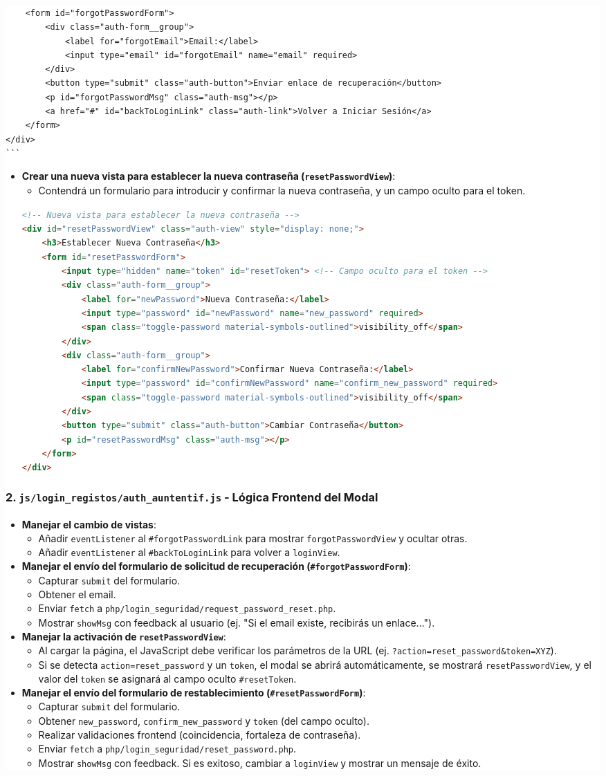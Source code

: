         <form id="forgotPasswordForm">
            <div class="auth-form__group">
                <label for="forgotEmail">Email:</label>
                <input type="email" id="forgotEmail" name="email" required>
            </div>
            <button type="submit" class="auth-button">Enviar enlace de recuperación</button>
            <p id="forgotPasswordMsg" class="auth-msg"></p>
            <a href="#" id="backToLoginLink" class="auth-link">Volver a Iniciar Sesión</a>
        </form>
    </div>
    ```
*   **Crear una nueva vista para establecer la nueva contraseña (`resetPasswordView`)**:
    *   Contendrá un formulario para introducir y confirmar la nueva contraseña, y un campo oculto para el token.
    ```html
    <!-- Nueva vista para establecer la nueva contraseña -->
    <div id="resetPasswordView" class="auth-view" style="display: none;">
        <h3>Establecer Nueva Contraseña</h3>
        <form id="resetPasswordForm">
            <input type="hidden" name="token" id="resetToken"> <!-- Campo oculto para el token -->
            <div class="auth-form__group">
                <label for="newPassword">Nueva Contraseña:</label>
                <input type="password" id="newPassword" name="new_password" required>
                <span class="toggle-password material-symbols-outlined">visibility_off</span>
            </div>
            <div class="auth-form__group">
                <label for="confirmNewPassword">Confirmar Nueva Contraseña:</label>
                <input type="password" id="confirmNewPassword" name="confirm_new_password" required>
                <span class="toggle-password material-symbols-outlined">visibility_off</span>
            </div>
            <button type="submit" class="auth-button">Cambiar Contraseña</button>
            <p id="resetPasswordMsg" class="auth-msg"></p>
        </form>
    </div>
    ```

### 2. `js/login_registos/auth_auntentif.js` - Lógica Frontend del Modal

*   **Manejar el cambio de vistas**:
    *   Añadir `eventListener` al `#forgotPasswordLink` para mostrar `forgotPasswordView` y ocultar otras.
    *   Añadir `eventListener` al `#backToLoginLink` para volver a `loginView`.
*   **Manejar el envío del formulario de solicitud de recuperación (`#forgotPasswordForm`)**:
    *   Capturar `submit` del formulario.
    *   Obtener el email.
    *   Enviar `fetch` a `php/login_seguridad/request_password_reset.php`.
    *   Mostrar `showMsg` con feedback al usuario (ej. "Si el email existe, recibirás un enlace...").
*   **Manejar la activación de `resetPasswordView`**:
    *   Al cargar la página, el JavaScript debe verificar los parámetros de la URL (ej. `?action=reset_password&token=XYZ`).
    *   Si se detecta `action=reset_password` y un `token`, el modal se abrirá automáticamente, se mostrará `resetPasswordView`, y el valor del `token` se asignará al campo oculto `#resetToken`.
*   **Manejar el envío del formulario de restablecimiento (`#resetPasswordForm`)**:
    *   Capturar `submit` del formulario.
    *   Obtener `new_password`, `confirm_new_password` y `token` (del campo oculto).
    *   Realizar validaciones frontend (coincidencia, fortaleza de contraseña).
    *   Enviar `fetch` a `php/login_seguridad/reset_password.php`.
    *   Mostrar `showMsg` con feedback. Si es exitoso, cambiar a `loginView` y mostrar un mensaje de éxito.
